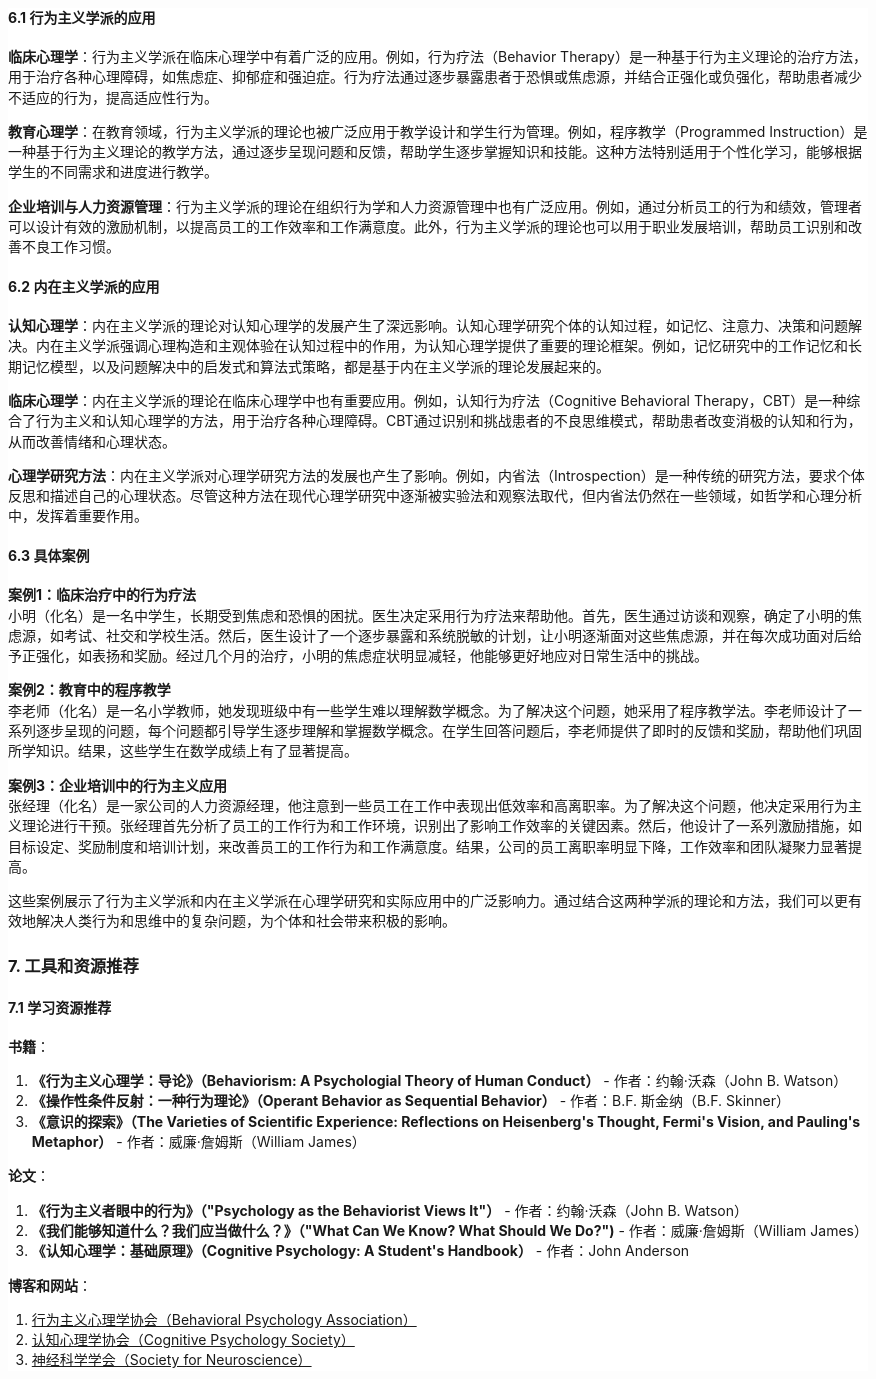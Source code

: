 #### 6.1 行为主义学派的应用

**临床心理学**：行为主义学派在临床心理学中有着广泛的应用。例如，行为疗法（Behavior Therapy）是一种基于行为主义理论的治疗方法，用于治疗各种心理障碍，如焦虑症、抑郁症和强迫症。行为疗法通过逐步暴露患者于恐惧或焦虑源，并结合正强化或负强化，帮助患者减少不适应的行为，提高适应性行为。

**教育心理学**：在教育领域，行为主义学派的理论也被广泛应用于教学设计和学生行为管理。例如，程序教学（Programmed Instruction）是一种基于行为主义理论的教学方法，通过逐步呈现问题和反馈，帮助学生逐步掌握知识和技能。这种方法特别适用于个性化学习，能够根据学生的不同需求和进度进行教学。

**企业培训与人力资源管理**：行为主义学派的理论在组织行为学和人力资源管理中也有广泛应用。例如，通过分析员工的行为和绩效，管理者可以设计有效的激励机制，以提高员工的工作效率和工作满意度。此外，行为主义学派的理论也可以用于职业发展培训，帮助员工识别和改善不良工作习惯。

#### 6.2 内在主义学派的应用

**认知心理学**：内在主义学派的理论对认知心理学的发展产生了深远影响。认知心理学研究个体的认知过程，如记忆、注意力、决策和问题解决。内在主义学派强调心理构造和主观体验在认知过程中的作用，为认知心理学提供了重要的理论框架。例如，记忆研究中的工作记忆和长期记忆模型，以及问题解决中的启发式和算法式策略，都是基于内在主义学派的理论发展起来的。

**临床心理学**：内在主义学派的理论在临床心理学中也有重要应用。例如，认知行为疗法（Cognitive Behavioral Therapy，CBT）是一种综合了行为主义和认知心理学的方法，用于治疗各种心理障碍。CBT通过识别和挑战患者的不良思维模式，帮助患者改变消极的认知和行为，从而改善情绪和心理状态。

**心理学研究方法**：内在主义学派对心理学研究方法的发展也产生了影响。例如，内省法（Introspection）是一种传统的研究方法，要求个体反思和描述自己的心理状态。尽管这种方法在现代心理学研究中逐渐被实验法和观察法取代，但内省法仍然在一些领域，如哲学和心理分析中，发挥着重要作用。

#### 6.3 具体案例

**案例1：临床治疗中的行为疗法**  
小明（化名）是一名中学生，长期受到焦虑和恐惧的困扰。医生决定采用行为疗法来帮助他。首先，医生通过访谈和观察，确定了小明的焦虑源，如考试、社交和学校生活。然后，医生设计了一个逐步暴露和系统脱敏的计划，让小明逐渐面对这些焦虑源，并在每次成功面对后给予正强化，如表扬和奖励。经过几个月的治疗，小明的焦虑症状明显减轻，他能够更好地应对日常生活中的挑战。

**案例2：教育中的程序教学**  
李老师（化名）是一名小学教师，她发现班级中有一些学生难以理解数学概念。为了解决这个问题，她采用了程序教学法。李老师设计了一系列逐步呈现的问题，每个问题都引导学生逐步理解和掌握数学概念。在学生回答问题后，李老师提供了即时的反馈和奖励，帮助他们巩固所学知识。结果，这些学生在数学成绩上有了显著提高。

**案例3：企业培训中的行为主义应用**  
张经理（化名）是一家公司的人力资源经理，他注意到一些员工在工作中表现出低效率和高离职率。为了解决这个问题，他决定采用行为主义理论进行干预。张经理首先分析了员工的工作行为和工作环境，识别出了影响工作效率的关键因素。然后，他设计了一系列激励措施，如目标设定、奖励制度和培训计划，来改善员工的工作行为和工作满意度。结果，公司的员工离职率明显下降，工作效率和团队凝聚力显著提高。

这些案例展示了行为主义学派和内在主义学派在心理学研究和实际应用中的广泛影响力。通过结合这两种学派的理论和方法，我们可以更有效地解决人类行为和思维中的复杂问题，为个体和社会带来积极的影响。

### 7. 工具和资源推荐

#### 7.1 学习资源推荐

**书籍**：
1. **《行为主义心理学：导论》（Behaviorism: A Psychologial Theory of Human Conduct）** - 作者：约翰·沃森（John B. Watson）
2. **《操作性条件反射：一种行为理论》（Operant Behavior as Sequential Behavior）** - 作者：B.F. 斯金纳（B.F. Skinner）
3. **《意识的探索》（The Varieties of Scientific Experience: Reflections on Heisenberg's Thought, Fermi's Vision, and Pauling's Metaphor）** - 作者：威廉·詹姆斯（William James）

**论文**：
1. **《行为主义者眼中的行为》（"Psychology as the Behaviorist Views It"）** - 作者：约翰·沃森（John B. Watson）
2. **《我们能够知道什么？我们应当做什么？》（"What Can We Know? What Should We Do?")** - 作者：威廉·詹姆斯（William James）
3. **《认知心理学：基础原理》（Cognitive Psychology: A Student's Handbook）** - 作者：John Anderson

**博客和网站**：
1. [行为主义心理学协会（Behavioral Psychology Association）](https://www.bpaonline.org/)
2. [认知心理学协会（Cognitive Psychology Society）](https://www.cps.org/)
3. [神经科学学会（Society for Neuroscience）](https://www.sfn.org/)
